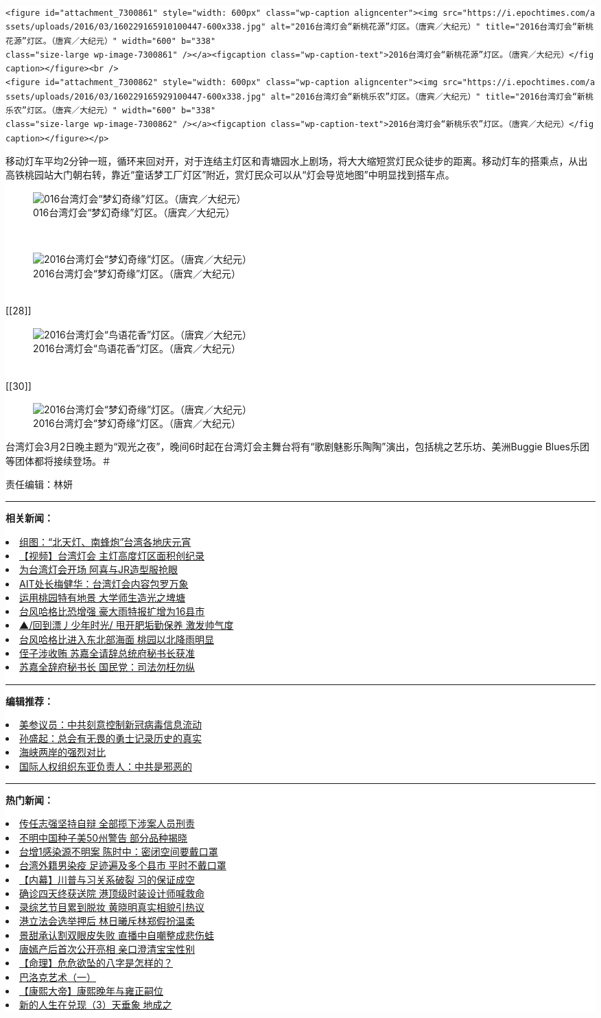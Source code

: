 	<figure id="attachment_7300861" style="width: 600px" class="wp-caption aligncenter"><img src="https://i.epochtimes.com/assets/uploads/2016/03/160229165910100447-600x338.jpg" alt="2016台湾灯会“新桃花源”灯区。（唐宾／大纪元）" title="2016台湾灯会“新桃花源”灯区。（唐宾／大纪元）" width="600" b="338"
	class="size-large wp-image-7300861" /></a><figcaption class="wp-caption-text">2016台湾灯会“新桃花源”灯区。（唐宾／大纪元）</figcaption></figure><br />
	<figure id="attachment_7300862" style="width: 600px" class="wp-caption aligncenter"><img src="https://i.epochtimes.com/assets/uploads/2016/03/160229165929100447-600x338.jpg" alt="2016台湾灯会“新桃乐农”灯区。（唐宾／大纪元）" title="2016台湾灯会“新桃乐农”灯区。（唐宾／大纪元）" width="600" b="338"
	class="size-large wp-image-7300862" /></a><figcaption class="wp-caption-text">2016台湾灯会“新桃乐农”灯区。（唐宾／大纪元）</figcaption></figure></p>
<p>移动灯车平均2分钟一班，循环来回对开，对于连结主灯区和青塘园水上剧场，将大大缩短赏灯民众徒步的距离。移动灯车的搭乘点，从出高铁桃园站大门朝右转，靠近“童话梦工厂灯区”附近，赏灯民众可以从“灯会导览地图”中明显找到搭车点。</p>
<p>
	<figure id="attachment_7300863" style="width: 600px" class="wp-caption aligncenter"><img src="https://i.epochtimes.com/assets/uploads/2016/03/160229165934100447-600x347.jpg" alt="016台湾灯会“梦幻奇缘”灯区。（唐宾／大纪元）" title="016台湾灯会“梦幻奇缘”灯区。（唐宾／大纪元）" width="600" b="347"
	class="size-large wp-image-7300863" /></a><figcaption class="wp-caption-text">016台湾灯会“梦幻奇缘”灯区。（唐宾／大纪元）</figcaption></figure><br />
	<figure id="attachment_7300864" style="width: 600px" class="wp-caption aligncenter"><img src="https://i.epochtimes.com/assets/uploads/2016/03/160229165944100447-600x305.jpg" alt="2016台湾灯会“梦幻奇缘”灯区。（唐宾／大纪元）" title="2016台湾灯会“梦幻奇缘”灯区。（唐宾／大纪元）" width="600" b="305"
	class="size-large wp-image-7300864" /></a><figcaption class="wp-caption-text">2016台湾灯会“梦幻奇缘”灯区。（唐宾／大纪元）</figcaption></figure><br />[[28]]<br />
	<figure id="attachment_7300865" style="width: 337px" class="wp-caption aligncenter"><img src="https://i.epochtimes.com/assets/uploads/2016/03/160229170251100447.jpg" alt="2016台湾灯会“鸟语花香”灯区。（唐宾／大纪元）" title="2016台湾灯会“鸟语花香”灯区。（唐宾／大纪元）" width="337" b="599"
	class="size-large wp-image-7300865" /></a><figcaption class="wp-caption-text">2016台湾灯会“鸟语花香”灯区。（唐宾／大纪元）</figcaption></figure><br />[[30]]<br />
	<figure id="attachment_7300866" style="width: 400px" class="wp-caption aligncenter"><img src="https://i.epochtimes.com/assets/uploads/2016/03/160229165953100447.jpg" alt="2016台湾灯会“梦幻奇缘”灯区。（唐宾／大纪元）" title="2016台湾灯会“梦幻奇缘”灯区。（唐宾／大纪元）" width="400" b="600"
	class="size-large wp-image-7300866" /></a><figcaption class="wp-caption-text">2016台湾灯会“梦幻奇缘”灯区。（唐宾／大纪元）</figcaption></figure></p>
<p>台湾灯会3月2日晚主题为“观光之夜”，晚间6时起在台湾灯会主舞台将有“歌剧魅影乐陶陶”演出，包括桃之艺乐坊、美洲Buggie Blues乐团等团体都将接续登场。＃</p>
<p>责任编辑：林妍</p>

<hr>


<strong>相关新闻：</strong>
<li><a href="/gb/16/2/23/n4645947.md#1">组图：“北天灯、南蜂炮”台湾各地庆元宵</a></li>
<li><a href="/gb/16/2/23/n4645956.md#1">【视频】台湾灯会 主灯高度灯区面积创纪录</a></li>
<li><a href="/gb/16/2/24/n4647140.md#1">为台湾灯会开场 阿喜与JR造型服抢眼</a></li>
<li><a href="/gb/16/2/24/n4647422.md#1">AIT处长梅健华：台湾灯会内容包罗万象</a></li>
<li><a href="/gb/16/2/25/n4648300.md#1">运用桃园特有地景 大学师生造光之埤塘</a></li>
<li><a href="/gb/20/8/3/n12302390.md#1">台风哈格比恐增强 豪大雨特报扩增为16县市</a></li>
<li><a href="/gb/20/8/3/n12302271.md#1">▲/回到漂丿少年时光/  甩开肥垢勤保养 激发帅气度</a></li>
<li><a href="/gb/20/8/3/n12302141.md#1">台风哈格比进入东北部海面 桃园以北降雨明显</a></li>
<li><a href="/gb/20/8/2/n12301240.md#1">侄子涉收贿 苏嘉全请辞总统府秘书长获准</a></li>
<li><a href="/gb/20/8/2/n12301268.md#1">苏嘉全辞府秘书长 国民党：司法勿枉勿纵</a></li>
<hr>


<strong>编辑推荐：</strong>
<li><a href="/gb/20/2/22/n11887949.md#1">美参议员：中共刻意控制新冠病毒信息流动</a></li>
<li><a href="/gb/19/2/6/n11027279.md#1" target="_blank">孙盛起：总会有无畏的勇士记录历史的真实</a></li><li><a href="/gb/8/12/18/n2367165.md?dfh#1" target="_blank">海峡两岸的强烈对比</a></li><li><a href="/gb/19/7/21/n11398576.md#1" target="_blank">国际人权组织东亚负责人：中共是邪恶的</a></li>
<hr>

<strong>热门新闻：</strong>
<li><a href="/gb/20/8/1/n12299531.md#1">传任志强坚持自辩 全部揽下涉案人员刑责</a></li>
<li><a href="/gb/20/8/1/n12299836.md#1">不明中国种子美50州警告 部分品种揭晓</a></li>
<li><a href="/gb/20/8/1/n12299271.md#1">台增1感染源不明案 陈时中：密闭空间要戴口罩</a></li>
<li><a href="/gb/20/8/1/n12299355.md#1">台湾外籍男染疫 足迹遍及多个县市 平时不戴口罩</a></li>
<li><a href="/gb/20/7/31/n12296326.md#1">【内幕】川普与习关系破裂 习的保证成空</a></li>
<li><a href="/gb/20/7/31/n12298140.md#1">确诊四天终获送院 港顶级时装设计师喊救命</a></li>
<li><a href="/gb/20/8/2/n12301758.md#1">录综艺节目累到脱妆 黄晓明真实相貌引热议</a></li>
<li><a href="/gb/20/7/31/n12298653.md#1">港立法会选举押后 林日曦斥林郑假扮温柔</a></li>
<li><a href="/gb/20/8/2/n12301702.md#1">景甜承认割双眼皮失败 直播中自嘲整成悲伤蛙</a></li>
<li><a href="/gb/20/8/2/n12301510.md#1">唐嫣产后首次公开亮相 亲口澄清宝宝性别</a></li>
<li><a href="/gb/20/6/5/n12163904.md#1">【命理】危危欲坠的八字是怎样的？</a></li>
<li><a href="/gb/10/12/29/n3126257.md#1">巴洛克艺术（一）</a></li>
<li><a href="/gb/20/6/4/n12162213.md#1">【康熙大帝】康熙晚年与雍正嗣位</a></li>
<li><a href="/gb/20/7/30/n12293825.md#1">新的人生在兑现（3）天垂象 地成之</a></li>